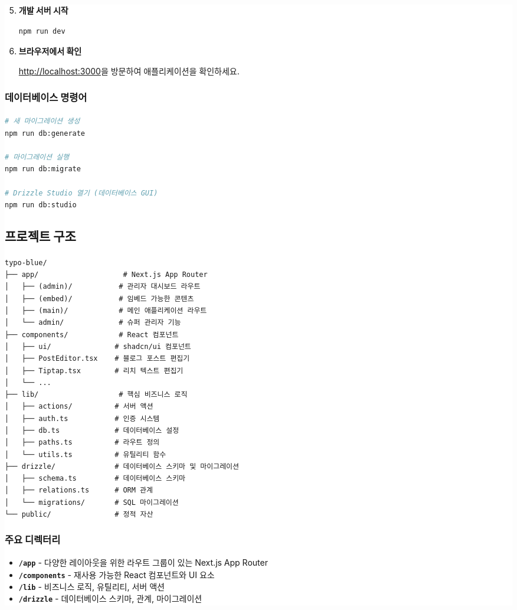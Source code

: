 5. **개발 서버 시작**
   ```bash
   npm run dev
   ```

6. **브라우저에서 확인**
   
   [http://localhost:3000](http://localhost:3000)을 방문하여 애플리케이션을 확인하세요.

### 데이터베이스 명령어

```bash
# 새 마이그레이션 생성
npm run db:generate

# 마이그레이션 실행
npm run db:migrate

# Drizzle Studio 열기 (데이터베이스 GUI)
npm run db:studio
```

## 프로젝트 구조

```
typo-blue/
├── app/                    # Next.js App Router
│   ├── (admin)/           # 관리자 대시보드 라우트
│   ├── (embed)/           # 임베드 가능한 콘텐츠
│   ├── (main)/            # 메인 애플리케이션 라우트
│   └── admin/             # 슈퍼 관리자 기능
├── components/            # React 컴포넌트
│   ├── ui/               # shadcn/ui 컴포넌트
│   ├── PostEditor.tsx    # 블로그 포스트 편집기
│   ├── Tiptap.tsx        # 리치 텍스트 편집기
│   └── ...
├── lib/                   # 핵심 비즈니스 로직
│   ├── actions/          # 서버 액션
│   ├── auth.ts           # 인증 시스템
│   ├── db.ts             # 데이터베이스 설정
│   ├── paths.ts          # 라우트 정의
│   └── utils.ts          # 유틸리티 함수
├── drizzle/              # 데이터베이스 스키마 및 마이그레이션
│   ├── schema.ts         # 데이터베이스 스키마
│   ├── relations.ts      # ORM 관계
│   └── migrations/       # SQL 마이그레이션
└── public/               # 정적 자산
```

### 주요 디렉터리

- **`/app`** - 다양한 레이아웃을 위한 라우트 그룹이 있는 Next.js App Router
- **`/components`** - 재사용 가능한 React 컴포넌트와 UI 요소
- **`/lib`** - 비즈니스 로직, 유틸리티, 서버 액션
- **`/drizzle`** - 데이터베이스 스키마, 관계, 마이그레이션

